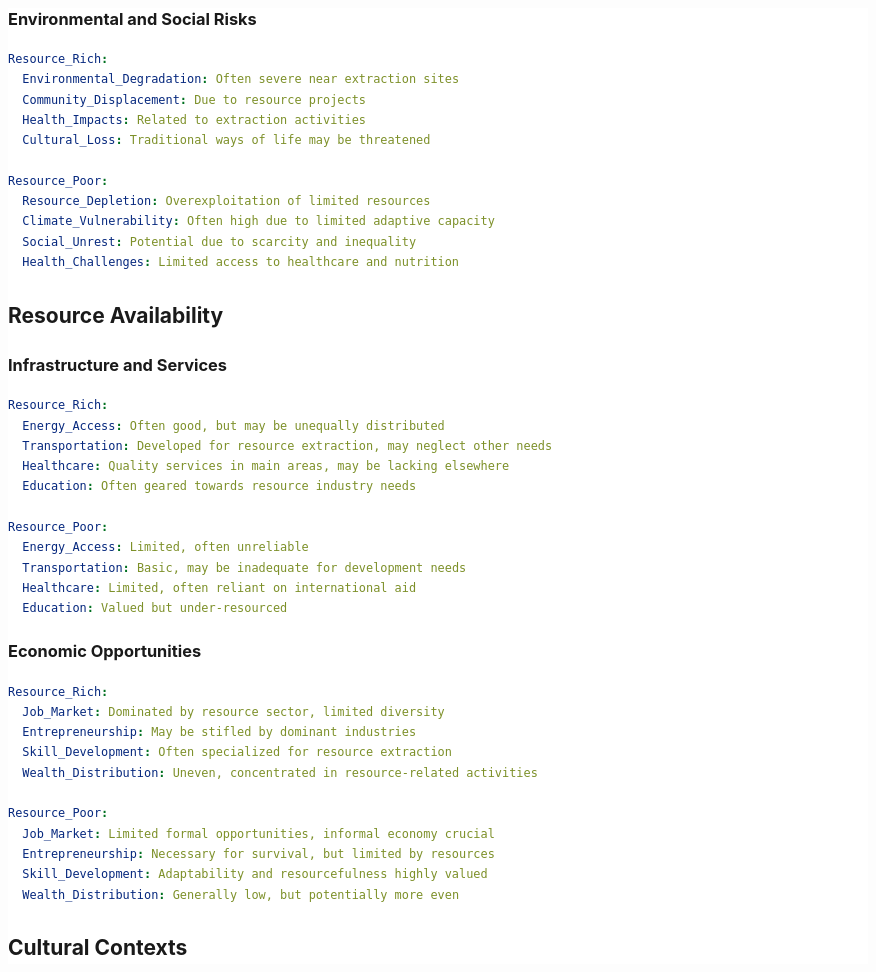 ```yaml
```

### Environmental and Social Risks
```yaml
Resource_Rich:
  Environmental_Degradation: Often severe near extraction sites
  Community_Displacement: Due to resource projects
  Health_Impacts: Related to extraction activities
  Cultural_Loss: Traditional ways of life may be threatened

Resource_Poor:
  Resource_Depletion: Overexploitation of limited resources
  Climate_Vulnerability: Often high due to limited adaptive capacity
  Social_Unrest: Potential due to scarcity and inequality
  Health_Challenges: Limited access to healthcare and nutrition
```

## Resource Availability

### Infrastructure and Services
```yaml
Resource_Rich:
  Energy_Access: Often good, but may be unequally distributed
  Transportation: Developed for resource extraction, may neglect other needs
  Healthcare: Quality services in main areas, may be lacking elsewhere
  Education: Often geared towards resource industry needs

Resource_Poor:
  Energy_Access: Limited, often unreliable
  Transportation: Basic, may be inadequate for development needs
  Healthcare: Limited, often reliant on international aid
  Education: Valued but under-resourced
```

### Economic Opportunities
```yaml
Resource_Rich:
  Job_Market: Dominated by resource sector, limited diversity
  Entrepreneurship: May be stifled by dominant industries
  Skill_Development: Often specialized for resource extraction
  Wealth_Distribution: Uneven, concentrated in resource-related activities

Resource_Poor:
  Job_Market: Limited formal opportunities, informal economy crucial
  Entrepreneurship: Necessary for survival, but limited by resources
  Skill_Development: Adaptability and resourcefulness highly valued
  Wealth_Distribution: Generally low, but potentially more even
```

## Cultural Contexts
